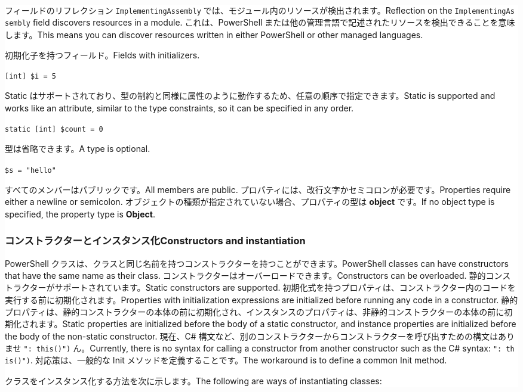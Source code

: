 <span data-ttu-id="ed07e-189">フィールドのリフレクション `ImplementingAssembly` では、モジュール内のリソースが検出されます。</span><span class="sxs-lookup"><span data-stu-id="ed07e-189">Reflection on the `ImplementingAssembly` field discovers resources in a module.</span></span> <span data-ttu-id="ed07e-190">これは、PowerShell または他の管理言語で記述されたリソースを検出できることを意味します。</span><span class="sxs-lookup"><span data-stu-id="ed07e-190">This means you can discover resources written in either PowerShell or other managed languages.</span></span>

<span data-ttu-id="ed07e-191">初期化子を持つフィールド。</span><span class="sxs-lookup"><span data-stu-id="ed07e-191">Fields with initializers.</span></span>

`[int] $i = 5`

<span data-ttu-id="ed07e-192">Static はサポートされており、型の制約と同様に属性のように動作するため、任意の順序で指定できます。</span><span class="sxs-lookup"><span data-stu-id="ed07e-192">Static is supported and works like an attribute, similar to the type constraints, so it can be specified in any order.</span></span>

`static [int] $count = 0`

<span data-ttu-id="ed07e-193">型は省略できます。</span><span class="sxs-lookup"><span data-stu-id="ed07e-193">A type is optional.</span></span>

`$s = "hello"`

<span data-ttu-id="ed07e-194">すべてのメンバーはパブリックです。</span><span class="sxs-lookup"><span data-stu-id="ed07e-194">All members are public.</span></span> <span data-ttu-id="ed07e-195">プロパティには、改行文字かセミコロンが必要です。</span><span class="sxs-lookup"><span data-stu-id="ed07e-195">Properties require either a newline or semicolon.</span></span> <span data-ttu-id="ed07e-196">オブジェクトの種類が指定されていない場合、プロパティの型は **object** です。</span><span class="sxs-lookup"><span data-stu-id="ed07e-196">If no object type is specified, the property type is **Object**.</span></span>

### <a name="constructors-and-instantiation"></a><span data-ttu-id="ed07e-197">コンストラクターとインスタンス化</span><span class="sxs-lookup"><span data-stu-id="ed07e-197">Constructors and instantiation</span></span>

<span data-ttu-id="ed07e-198">PowerShell クラスは、クラスと同じ名前を持つコンストラクターを持つことができます。</span><span class="sxs-lookup"><span data-stu-id="ed07e-198">PowerShell classes can have constructors that have the same name as their class.</span></span> <span data-ttu-id="ed07e-199">コンストラクターはオーバーロードできます。</span><span class="sxs-lookup"><span data-stu-id="ed07e-199">Constructors can be overloaded.</span></span> <span data-ttu-id="ed07e-200">静的コンストラクターがサポートされています。</span><span class="sxs-lookup"><span data-stu-id="ed07e-200">Static constructors are supported.</span></span>
<span data-ttu-id="ed07e-201">初期化式を持つプロパティは、コンストラクター内のコードを実行する前に初期化されます。</span><span class="sxs-lookup"><span data-stu-id="ed07e-201">Properties with initialization expressions are initialized before running any code in a constructor.</span></span> <span data-ttu-id="ed07e-202">静的プロパティは、静的コンストラクターの本体の前に初期化され、インスタンスのプロパティは、非静的コンストラクターの本体の前に初期化されます。</span><span class="sxs-lookup"><span data-stu-id="ed07e-202">Static properties are initialized before the body of a static constructor, and instance properties are initialized before the body of the non-static constructor.</span></span> <span data-ttu-id="ed07e-203">現在、C# 構文など、別のコンストラクターからコンストラクターを呼び出すための構文はありませ `": this()")` ん。</span><span class="sxs-lookup"><span data-stu-id="ed07e-203">Currently, there is no syntax for calling a constructor from another constructor such as the C# syntax: `": this()")`.</span></span> <span data-ttu-id="ed07e-204">対応策は、一般的な Init メソッドを定義することです。</span><span class="sxs-lookup"><span data-stu-id="ed07e-204">The workaround is to define a common Init method.</span></span>

<span data-ttu-id="ed07e-205">クラスをインスタンス化する方法を次に示します。</span><span class="sxs-lookup"><span data-stu-id="ed07e-205">The following are ways of instantiating classes:</span></span>
